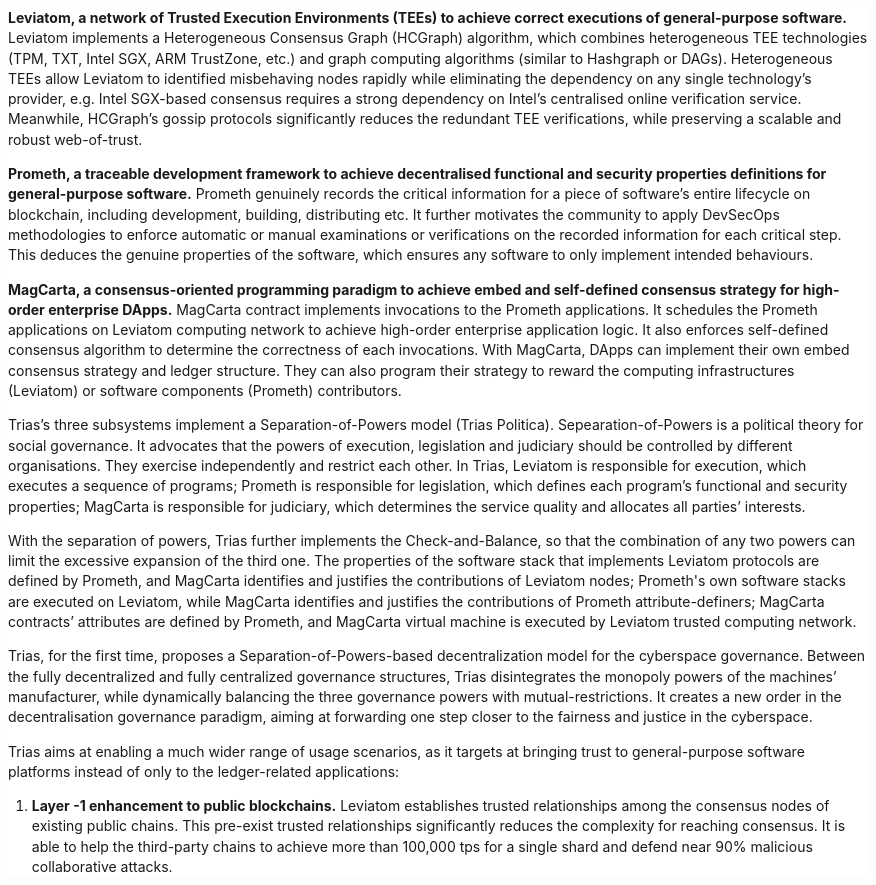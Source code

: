 **Leviatom, a network of Trusted Execution Environments (TEEs) to achieve correct executions of general-purpose software.** Leviatom implements a Heterogeneous Consensus Graph (HCGraph) algorithm, which combines heterogeneous TEE technologies (TPM, TXT, Intel SGX, ARM TrustZone, etc.) and graph computing algorithms (similar to Hashgraph or DAGs). Heterogeneous TEEs allow Leviatom to identified misbehaving nodes rapidly while eliminating the dependency on any single technology’s provider, e.g. Intel SGX-based consensus requires a strong dependency on Intel’s centralised online verification service. Meanwhile, HCGraph’s gossip protocols significantly reduces the redundant TEE verifications, while preserving a scalable and robust web-of-trust.

**Prometh, a traceable development framework to achieve decentralised functional and security properties definitions for general-purpose software.** Prometh genuinely records the critical information for a piece of software’s entire lifecycle on blockchain, including development, building, distributing etc. It further motivates the community to apply DevSecOps methodologies to enforce automatic or manual examinations or verifications on the recorded information for each critical step. This deduces the genuine properties of the software, which ensures any software to only implement intended behaviours. 

**MagCarta, a consensus-oriented programming paradigm to achieve embed and self-defined consensus strategy for high-order enterprise DApps.** MagCarta contract implements invocations to the Prometh applications. It schedules the Prometh applications on Leviatom computing network to achieve high-order enterprise application logic. It also enforces self-defined consensus algorithm to determine the correctness of each invocations. With MagCarta, DApps can implement their own embed consensus strategy and ledger structure. They can also program their strategy to reward the computing infrastructures (Leviatom) or software components (Prometh) contributors.

Trias’s three subsystems implement a Separation-of-Powers model (Trias Politica). Sepearation-of-Powers is a political theory for social governance. It advocates that the powers of execution, legislation and judiciary should be controlled by different organisations. They exercise independently and restrict each other. In Trias, Leviatom is responsible for execution, which executes a sequence of programs; Prometh is responsible for legislation, which defines each program’s functional and security properties; MagCarta is responsible for judiciary, which determines the service quality and allocates all parties’ interests. 

With the separation of powers, Trias further implements the Check-and-Balance, so that the combination of any two powers can limit the excessive expansion of the third one. The properties of the software stack that implements Leviatom protocols are defined by Prometh, and MagCarta identifies and justifies the contributions of Leviatom nodes; Prometh's own software stacks are executed on Leviatom, while MagCarta identifies and justifies the contributions of Prometh attribute-definers; MagCarta contracts’ attributes are defined by Prometh, and MagCarta virtual machine is executed by Leviatom trusted computing network.

Trias, for the first time, proposes a Separation-of-Powers-based decentralization model for the cyberspace governance. Between the fully decentralized and fully centralized governance structures, Trias disintegrates the monopoly powers of the machines’ manufacturer, while dynamically balancing the three governance powers with mutual-restrictions. It creates a new order in the decentralisation governance paradigm, aiming at forwarding one step closer to the fairness and justice in the cyberspace.

Trias aims at enabling a much wider range of usage scenarios, as it targets at bringing trust to general-purpose software platforms instead of only to the ledger-related applications: 

1. **Layer -1 enhancement to public blockchains.** Leviatom establishes trusted relationships among the consensus nodes of existing public chains. This pre-exist trusted relationships significantly reduces the complexity for reaching consensus. It is able to help the third-party chains to achieve more than 100,000 tps for a single shard and defend near 90% malicious collaborative attacks.
